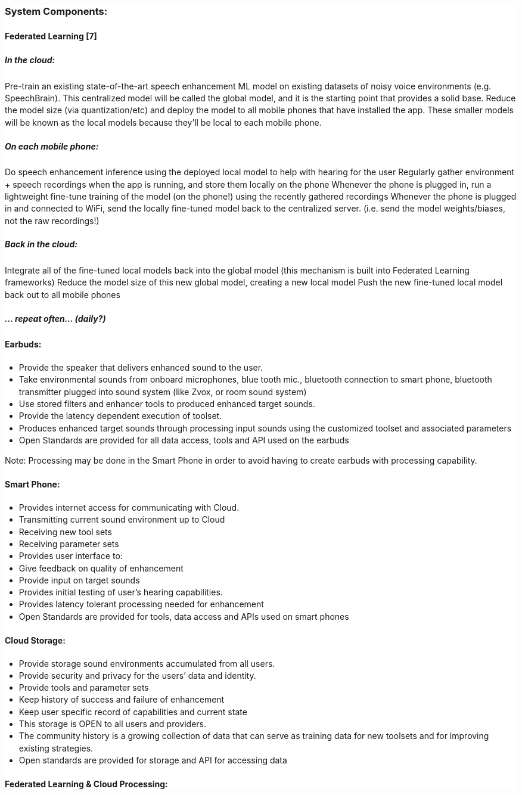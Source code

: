 
### System Components:
#### Federated Learning [7]
##### In the cloud:
Pre-train an existing state-of-the-art speech enhancement ML model on existing datasets of noisy voice environments (e.g. SpeechBrain).  This centralized model will be called the global model, and it is the starting point that provides a solid base.
Reduce the model size (via quantization/etc) and deploy the model to all mobile phones that have installed the app.  These smaller models will be known as the local models because they’ll be local to each mobile phone.  

##### On each mobile phone:
Do speech enhancement inference using the deployed local model to help with hearing for the user
Regularly gather environment + speech recordings when the app is running, and store them locally on the phone
Whenever the phone is plugged in, run a lightweight fine-tune training of the model (on the phone!) using the recently gathered recordings
Whenever the phone is plugged in and connected to WiFi, send the locally fine-tuned model back to the centralized server.  (i.e. send the model weights/biases, not the raw recordings!)
##### Back in the cloud:
Integrate all of the fine-tuned local models back into the global model (this mechanism is built into Federated Learning frameworks)
Reduce the model size of this new global model, creating a new local model
Push the new fine-tuned local model back out to all mobile phones
##### ... repeat often… (daily?)

#### Earbuds:
- Provide the speaker that delivers enhanced sound to the user.
- Take environmental sounds from onboard microphones, blue tooth mic., bluetooth connection to smart phone, bluetooth transmitter plugged into sound system (like Zvox, or room sound system)
- Use stored filters and enhancer tools to produced enhanced target sounds.
- Provide the latency dependent execution of toolset.
- Produces enhanced target sounds through processing input sounds using the customized toolset and associated parameters
- Open Standards are provided for all data access, tools and API used on the earbuds

Note: Processing may be done in the Smart Phone in order to avoid having to create earbuds with processing capability. 

#### Smart Phone:
- Provides internet access for communicating with Cloud.
- Transmitting current sound environment up to Cloud
- Receiving new tool sets 
- Receiving parameter sets
- Provides user interface to:
- Give feedback on quality of enhancement
- Provide input on target sounds
- Provides initial testing of user’s hearing capabilities.
- Provides latency tolerant processing needed for enhancement
- Open Standards are provided for tools, data access and APIs used on smart phones
#### Cloud Storage:
- Provide storage sound environments accumulated from all users.
- Provide security and privacy for the users’ data and identity.
- Provide tools and parameter sets 
- Keep history of success and failure of enhancement 
- Keep user specific record of capabilities and current state
- This storage is OPEN to all users and providers. 
- The community history is a growing collection of data that can serve as training data for new toolsets and for improving existing strategies.
- Open standards are provided for storage and API for accessing data
#### Federated Learning & Cloud Processing: